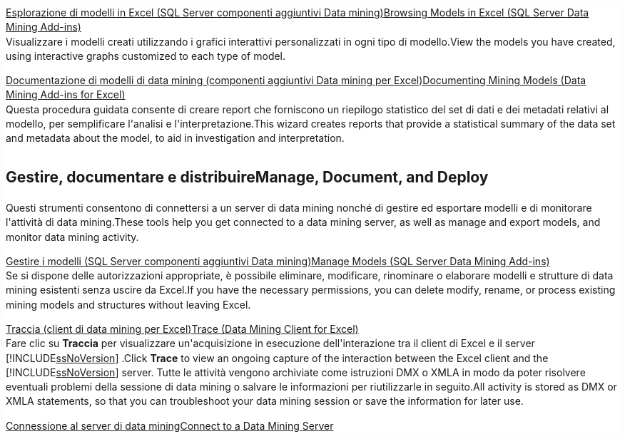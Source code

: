  [<span data-ttu-id="f8c69-192">Esplorazione di modelli in Excel &#40;SQL Server componenti aggiuntivi Data mining&#41;</span><span class="sxs-lookup"><span data-stu-id="f8c69-192">Browsing Models in Excel &#40;SQL Server Data Mining Add-ins&#41;</span></span>](browsing-models-in-excel-sql-server-data-mining-add-ins.md)  
 <span data-ttu-id="f8c69-193">Visualizzare i modelli creati utilizzando i grafici interattivi personalizzati in ogni tipo di modello.</span><span class="sxs-lookup"><span data-stu-id="f8c69-193">View the models you have created, using interactive graphs customized to each type of model.</span></span>  
  
 [<span data-ttu-id="f8c69-194">Documentazione di modelli di data mining &#40;componenti aggiuntivi Data mining per Excel&#41;</span><span class="sxs-lookup"><span data-stu-id="f8c69-194">Documenting Mining Models &#40;Data Mining Add-ins for Excel&#41;</span></span>](documenting-mining-models-data-mining-add-ins-for-excel.md)  
 <span data-ttu-id="f8c69-195">Questa procedura guidata consente di creare report che forniscono un riepilogo statistico del set di dati e dei metadati relativi al modello, per semplificare l'analisi e l'interpretazione.</span><span class="sxs-lookup"><span data-stu-id="f8c69-195">This wizard creates reports that provide a statistical summary of the data set and metadata about the model, to aid in investigation and interpretation.</span></span>  
  
##  <a name="manage-document-and-deploy"></a><a name="bkmk_UsageMgmt"></a><span data-ttu-id="f8c69-196">Gestire, documentare e distribuire</span><span class="sxs-lookup"><span data-stu-id="f8c69-196">Manage, Document, and Deploy</span></span>  
 <span data-ttu-id="f8c69-197">Questi strumenti consentono di connettersi a un server di data mining nonché di gestire ed esportare modelli e di monitorare l'attività di data mining.</span><span class="sxs-lookup"><span data-stu-id="f8c69-197">These tools help you get connected to a data mining server, as well as manage and export models, and monitor data mining activity.</span></span>  
  
 [<span data-ttu-id="f8c69-198">Gestire i modelli &#40;SQL Server componenti aggiuntivi Data mining&#41;</span><span class="sxs-lookup"><span data-stu-id="f8c69-198">Manage Models &#40;SQL Server Data Mining Add-ins&#41;</span></span>](manage-models-sql-server-data-mining-add-ins.md)  
 <span data-ttu-id="f8c69-199">Se si dispone delle autorizzazioni appropriate, è possibile eliminare, modificare, rinominare o elaborare modelli e strutture di data mining esistenti senza uscire da Excel.</span><span class="sxs-lookup"><span data-stu-id="f8c69-199">If you have the necessary permissions, you can delete modify, rename, or process existing mining models and structures without leaving Excel.</span></span>  
  
 [<span data-ttu-id="f8c69-200">Traccia &#40;client di data mining per Excel&#41;</span><span class="sxs-lookup"><span data-stu-id="f8c69-200">Trace &#40;Data Mining Client for Excel&#41;</span></span>](trace-data-mining-client-for-excel.md)  
 <span data-ttu-id="f8c69-201">Fare clic su **Traccia** per visualizzare un'acquisizione in esecuzione dell'interazione tra il client di Excel e il server [!INCLUDE[ssNoVersion](../includes/ssnoversion-md.md)] .</span><span class="sxs-lookup"><span data-stu-id="f8c69-201">Click **Trace** to view an ongoing capture of the interaction between the Excel client and the [!INCLUDE[ssNoVersion](../includes/ssnoversion-md.md)] server.</span></span> <span data-ttu-id="f8c69-202">Tutte le attività vengono archiviate come istruzioni DMX o XMLA in modo da poter risolvere eventuali problemi della sessione di data mining o salvare le informazioni per riutilizzarle in seguito.</span><span class="sxs-lookup"><span data-stu-id="f8c69-202">All activity is stored as DMX or XMLA statements, so that you can troubleshoot your data mining session or save the information for later use.</span></span>  
  
 [<span data-ttu-id="f8c69-203">Connessione al server di data mining</span><span class="sxs-lookup"><span data-stu-id="f8c69-203">Connect to a Data Mining Server</span></span>](connect-to-a-data-mining-server.md)  